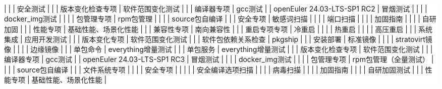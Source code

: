 |                             |                  | 安全测试                       |
|                             | 版本变化检查专项 | 软件范围变化测试               |
|                             | 编译器专项       | gcc测试                        |
| openEuler 24.03-LTS-SP1 RC2 | 冒烟测试         |                                |
|                             | docker_img测试       |                       |
|                             | 包管理专项       | rpm包管理                      |
|                             |                  | source包自编译                 |
|                             | 安全专项         | 敏感词扫描                     |
|                             |                  | 端口扫描                     |
|                             |                  | 加固指南                   |
|                             |                  | 自研加固                   |
|                             | 性能专项         | 基础性能、场景化性能                   |
|                             | 兼容性专项         | 南向兼容性                   |
|                             | 重启专项专项     | 冷重启                         |
|                             |                  | 热重启                         |
|                             |                  | 高压重启                       |
|                             | 系统集成         |    应用开发测试              |
|                             | 版本变化专项     | 软件范围变化测试               |
|                             | 软件包依赖关系检查     | pkgship               |
|                             | 安装部署         | 标准镜像                       |
|                             |                  | stratovirt镜像                 |
|                             |                  | 边缘镜像                 |
|                             | 单包命令         | everything增量测试             |
|                             | 单包服务         | everything增量测试             |
|                             | 版本变化检查专项 | 软件范围变化测试               |
|                             | 编译器专项       | gcc测试                        |
| openEuler 24.03-LTS-SP1 RC3 | 冒烟测试         |                                |
|                             | docker_img测试       |                       |
|                             | 包管理专项       | rpm包管理（全量测试）      |
|                             |                  | source包自编译 |
|                             | 文件系统专项     |                                |
|                             | 安全专项         |                     |
|                             |                  | 安全编译选项扫描         |
|                             |                  | 病毒扫描  |
|                             |                  | 加固指南  |
|                             |                  | 自研加固测试               |
|                             | 性能专项         | 基础性能、场景化性能                   |